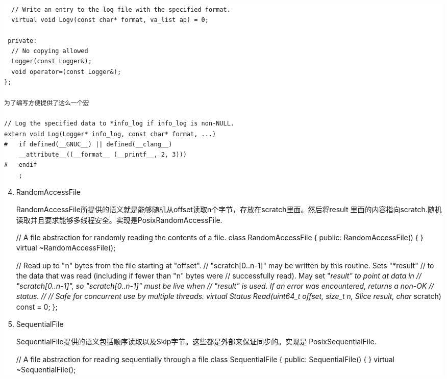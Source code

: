       // Write an entry to the log file with the specified format.
      virtual void Logv(const char* format, va_list ap) = 0;

     private:
      // No copying allowed
      Logger(const Logger&);
      void operator=(const Logger&);
    };

    为了编写方便提供了这么一个宏

    // Log the specified data to *info_log if info_log is non-NULL.
    extern void Log(Logger* info_log, const char* format, ...)
    #   if defined(__GNUC__) || defined(__clang__)
        __attribute__((__format__ (__printf__, 2, 3)))
    #   endif
        ;

 4. RandomAccessFile
   
    RandomAccessFile所提供的语义就是能够随机从offset读取n个字节，存放在scratch里面。然后将result
    里面的内容指向scratch.随机读取并且要求能够多线程安全。实现是PosixRandomAccessFile.

    // A file abstraction for randomly reading the contents of a file.
    class RandomAccessFile {
     public:
      RandomAccessFile() { }
      virtual ~RandomAccessFile();

      // Read up to "n" bytes from the file starting at "offset".
      // "scratch[0..n-1]" may be written by this routine.  Sets "*result"
      // to the data that was read (including if fewer than "n" bytes were
      // successfully read).  May set "*result" to point at data in
      // "scratch[0..n-1]", so "scratch[0..n-1]" must be live when
      // "*result" is used.  If an error was encountered, returns a non-OK
      // status.
      //
      // Safe for concurrent use by multiple threads.
      virtual Status Read(uint64_t offset, size_t n, Slice* result,
                          char* scratch) const = 0;
    };

 5. SequentialFile
   
    SequentialFile提供的语义包括顺序读取以及Skip字节。这些都是外部来保证同步的。实现是
    PosixSequentialFile.

    // A file abstraction for reading sequentially through a file
    class SequentialFile {
     public:
      SequentialFile() { }
      virtual ~SequentialFile();

